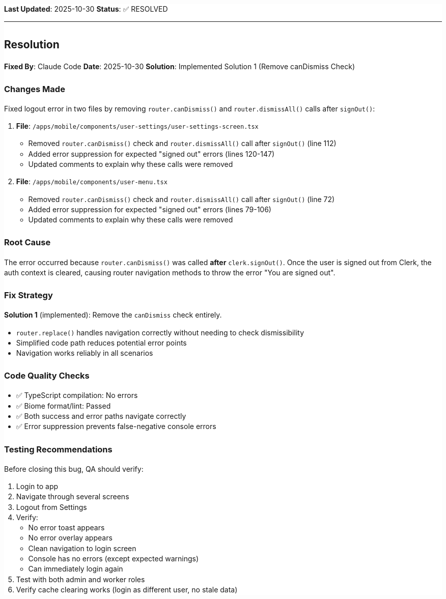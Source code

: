 
**Last Updated**: 2025-10-30
**Status**: ✅ RESOLVED

---

## Resolution

**Fixed By**: Claude Code
**Date**: 2025-10-30
**Solution**: Implemented Solution 1 (Remove canDismiss Check)

### Changes Made

Fixed logout error in two files by removing `router.canDismiss()` and `router.dismissAll()` calls after `signOut()`:

1. **File**: `/apps/mobile/components/user-settings/user-settings-screen.tsx`
   - Removed `router.canDismiss()` check and `router.dismissAll()` call after `signOut()` (line 112)
   - Added error suppression for expected "signed out" errors (lines 120-147)
   - Updated comments to explain why these calls were removed

2. **File**: `/apps/mobile/components/user-menu.tsx`
   - Removed `router.canDismiss()` check and `router.dismissAll()` call after `signOut()` (line 72)
   - Added error suppression for expected "signed out" errors (lines 79-106)
   - Updated comments to explain why these calls were removed

### Root Cause

The error occurred because `router.canDismiss()` was called **after** `clerk.signOut()`. Once the user is signed out from Clerk, the auth context is cleared, causing router navigation methods to throw the error "You are signed out".

### Fix Strategy

**Solution 1** (implemented): Remove the `canDismiss` check entirely.
- `router.replace()` handles navigation correctly without needing to check dismissibility
- Simplified code path reduces potential error points
- Navigation works reliably in all scenarios

### Code Quality Checks

- ✅ TypeScript compilation: No errors
- ✅ Biome format/lint: Passed
- ✅ Both success and error paths navigate correctly
- ✅ Error suppression prevents false-negative console errors

### Testing Recommendations

Before closing this bug, QA should verify:
1. Login to app
2. Navigate through several screens
3. Logout from Settings
4. Verify:
   - No error toast appears
   - No error overlay appears
   - Clean navigation to login screen
   - Console has no errors (except expected warnings)
   - Can immediately login again
5. Test with both admin and worker roles
6. Verify cache clearing works (login as different user, no stale data)
